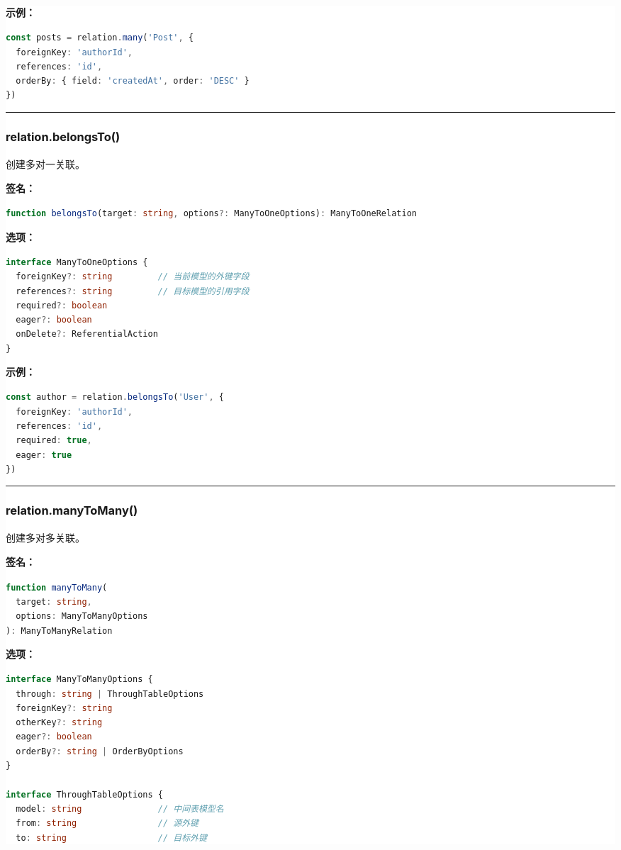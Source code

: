 **示例：**
```typescript
const posts = relation.many('Post', {
  foreignKey: 'authorId',
  references: 'id',
  orderBy: { field: 'createdAt', order: 'DESC' }
})
```

---

### relation.belongsTo()

创建多对一关联。

**签名：**
```typescript
function belongsTo(target: string, options?: ManyToOneOptions): ManyToOneRelation
```

**选项：**
```typescript
interface ManyToOneOptions {
  foreignKey?: string         // 当前模型的外键字段
  references?: string         // 目标模型的引用字段
  required?: boolean
  eager?: boolean
  onDelete?: ReferentialAction
}
```

**示例：**
```typescript
const author = relation.belongsTo('User', {
  foreignKey: 'authorId',
  references: 'id',
  required: true,
  eager: true
})
```

---

### relation.manyToMany()

创建多对多关联。

**签名：**
```typescript
function manyToMany(
  target: string,
  options: ManyToManyOptions
): ManyToManyRelation
```

**选项：**
```typescript
interface ManyToManyOptions {
  through: string | ThroughTableOptions
  foreignKey?: string
  otherKey?: string
  eager?: boolean
  orderBy?: string | OrderByOptions
}

interface ThroughTableOptions {
  model: string               // 中间表模型名
  from: string                // 源外键
  to: string                  // 目标外键
```